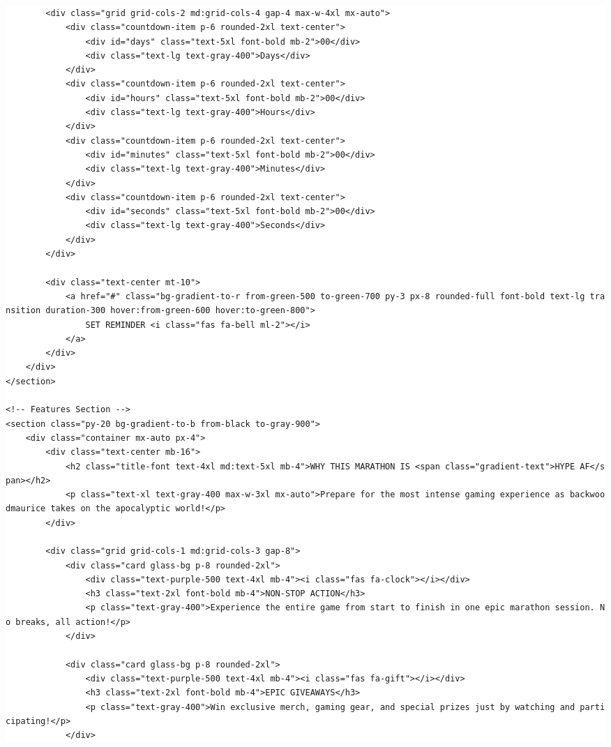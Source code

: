             <div class="grid grid-cols-2 md:grid-cols-4 gap-4 max-w-4xl mx-auto">
                <div class="countdown-item p-6 rounded-2xl text-center">
                    <div id="days" class="text-5xl font-bold mb-2">00</div>
                    <div class="text-lg text-gray-400">Days</div>
                </div>
                <div class="countdown-item p-6 rounded-2xl text-center">
                    <div id="hours" class="text-5xl font-bold mb-2">00</div>
                    <div class="text-lg text-gray-400">Hours</div>
                </div>
                <div class="countdown-item p-6 rounded-2xl text-center">
                    <div id="minutes" class="text-5xl font-bold mb-2">00</div>
                    <div class="text-lg text-gray-400">Minutes</div>
                </div>
                <div class="countdown-item p-6 rounded-2xl text-center">
                    <div id="seconds" class="text-5xl font-bold mb-2">00</div>
                    <div class="text-lg text-gray-400">Seconds</div>
                </div>
            </div>
            
            <div class="text-center mt-10">
                <a href="#" class="bg-gradient-to-r from-green-500 to-green-700 py-3 px-8 rounded-full font-bold text-lg transition duration-300 hover:from-green-600 hover:to-green-800">
                    SET REMINDER <i class="fas fa-bell ml-2"></i>
                </a>
            </div>
        </div>
    </section>
    
    <!-- Features Section -->
    <section class="py-20 bg-gradient-to-b from-black to-gray-900">
        <div class="container mx-auto px-4">
            <div class="text-center mb-16">
                <h2 class="title-font text-4xl md:text-5xl mb-4">WHY THIS MARATHON IS <span class="gradient-text">HYPE AF</span></h2>
                <p class="text-xl text-gray-400 max-w-3xl mx-auto">Prepare for the most intense gaming experience as backwoodmaurice takes on the apocalyptic world!</p>
            </div>
            
            <div class="grid grid-cols-1 md:grid-cols-3 gap-8">
                <div class="card glass-bg p-8 rounded-2xl">
                    <div class="text-purple-500 text-4xl mb-4"><i class="fas fa-clock"></i></div>
                    <h3 class="text-2xl font-bold mb-4">NON-STOP ACTION</h3>
                    <p class="text-gray-400">Experience the entire game from start to finish in one epic marathon session. No breaks, all action!</p>
                </div>
                
                <div class="card glass-bg p-8 rounded-2xl">
                    <div class="text-purple-500 text-4xl mb-4"><i class="fas fa-gift"></i></div>
                    <h3 class="text-2xl font-bold mb-4">EPIC GIVEAWAYS</h3>
                    <p class="text-gray-400">Win exclusive merch, gaming gear, and special prizes just by watching and participating!</p>
                </div>
                